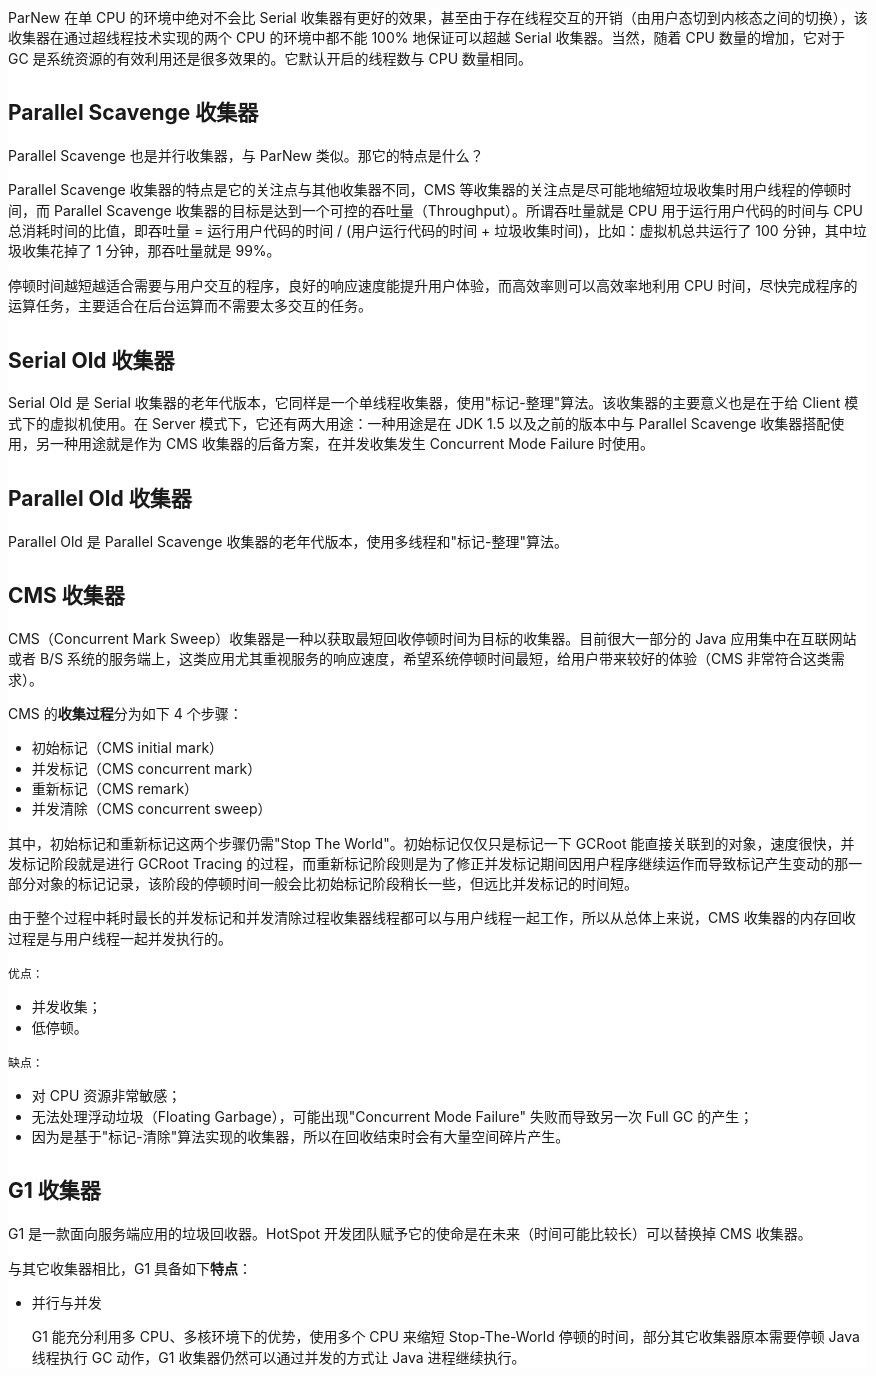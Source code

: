 ParNew 在单 CPU 的环境中绝对不会比 Serial 收集器有更好的效果，甚至由于存在线程交互的开销（由用户态切到内核态之间的切换），该收集器在通过超线程技术实现的两个 CPU 的环境中都不能 100% 地保证可以超越 Serial 收集器。当然，随着 CPU 数量的增加，它对于 GC 是系统资源的有效利用还是很多效果的。它默认开启的线程数与 CPU 数量相同。

## Parallel Scavenge 收集器
Parallel Scavenge 也是并行收集器，与 ParNew 类似。那它的特点是什么？

Parallel Scavenge 收集器的特点是它的关注点与其他收集器不同，CMS 等收集器的关注点是尽可能地缩短垃圾收集时用户线程的停顿时间，而 Parallel Scavenge 收集器的目标是达到一个可控的吞吐量（Throughput）。所谓吞吐量就是 CPU 用于运行用户代码的时间与 CPU 总消耗时间的比值，即吞吐量 = 运行用户代码的时间 / (用户运行代码的时间 + 垃圾收集时间)，比如：虚拟机总共运行了 100 分钟，其中垃圾收集花掉了 1 分钟，那吞吐量就是 99%。

停顿时间越短越适合需要与用户交互的程序，良好的响应速度能提升用户体验，而高效率则可以高效率地利用 CPU 时间，尽快完成程序的运算任务，主要适合在后台运算而不需要太多交互的任务。

## Serial Old 收集器
Serial Old 是 Serial 收集器的老年代版本，它同样是一个单线程收集器，使用"标记-整理"算法。该收集器的主要意义也是在于给 Client 模式下的虚拟机使用。在 Server 模式下，它还有两大用途：一种用途是在 JDK 1.5 以及之前的版本中与 Parallel Scavenge 收集器搭配使用，另一种用途就是作为 CMS 收集器的后备方案，在并发收集发生 Concurrent Mode Failure 时使用。

## Parallel Old 收集器
Parallel Old 是 Parallel Scavenge 收集器的老年代版本，使用多线程和"标记-整理"算法。 

## CMS 收集器
CMS（Concurrent Mark Sweep）收集器是一种以获取最短回收停顿时间为目标的收集器。目前很大一部分的 Java 应用集中在互联网站或者 B/S 系统的服务端上，这类应用尤其重视服务的响应速度，希望系统停顿时间最短，给用户带来较好的体验（CMS 非常符合这类需求）。

CMS 的**收集过程**分为如下 4 个步骤：
- 初始标记（CMS initial mark）
- 并发标记（CMS concurrent mark）
- 重新标记（CMS remark）
- 并发清除（CMS concurrent sweep）

其中，初始标记和重新标记这两个步骤仍需"Stop The World"。初始标记仅仅只是标记一下 GCRoot 能直接关联到的对象，速度很快，并发标记阶段就是进行 GCRoot Tracing 的过程，而重新标记阶段则是为了修正并发标记期间因用户程序继续运作而导致标记产生变动的那一部分对象的标记记录，该阶段的停顿时间一般会比初始标记阶段稍长一些，但远比并发标记的时间短。

由于整个过程中耗时最长的并发标记和并发清除过程收集器线程都可以与用户线程一起工作，所以从总体上来说，CMS 收集器的内存回收过程是与用户线程一起并发执行的。

`优点：`
- 并发收集；
- 低停顿。

`缺点：`
- 对 CPU 资源非常敏感；
- 无法处理浮动垃圾（Floating Garbage），可能出现"Concurrent Mode Failure" 失败而导致另一次 Full GC 的产生；
- 因为是基于"标记-清除"算法实现的收集器，所以在回收结束时会有大量空间碎片产生。

## G1 收集器
G1 是一款面向服务端应用的垃圾回收器。HotSpot 开发团队赋予它的使命是在未来（时间可能比较长）可以替换掉 CMS 收集器。

与其它收集器相比，G1 具备如下**特点**：

- 并行与并发
    
    G1 能充分利用多 CPU、多核环境下的优势，使用多个 CPU 来缩短 Stop-The-World 停顿的时间，部分其它收集器原本需要停顿
    Java 线程执行 GC 动作，G1 收集器仍然可以通过并发的方式让 Java 进程继续执行。
    